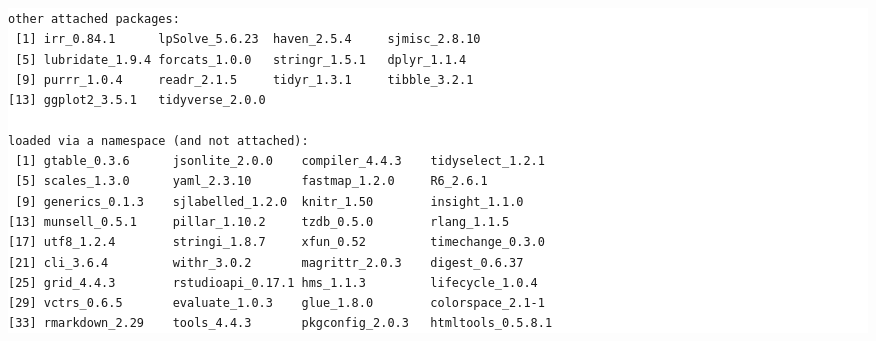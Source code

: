     other attached packages:
     [1] irr_0.84.1      lpSolve_5.6.23  haven_2.5.4     sjmisc_2.8.10  
     [5] lubridate_1.9.4 forcats_1.0.0   stringr_1.5.1   dplyr_1.1.4    
     [9] purrr_1.0.4     readr_2.1.5     tidyr_1.3.1     tibble_3.2.1   
    [13] ggplot2_3.5.1   tidyverse_2.0.0

    loaded via a namespace (and not attached):
     [1] gtable_0.3.6      jsonlite_2.0.0    compiler_4.4.3    tidyselect_1.2.1 
     [5] scales_1.3.0      yaml_2.3.10       fastmap_1.2.0     R6_2.6.1         
     [9] generics_0.1.3    sjlabelled_1.2.0  knitr_1.50        insight_1.1.0    
    [13] munsell_0.5.1     pillar_1.10.2     tzdb_0.5.0        rlang_1.1.5      
    [17] utf8_1.2.4        stringi_1.8.7     xfun_0.52         timechange_0.3.0 
    [21] cli_3.6.4         withr_3.0.2       magrittr_2.0.3    digest_0.6.37    
    [25] grid_4.4.3        rstudioapi_0.17.1 hms_1.1.3         lifecycle_1.0.4  
    [29] vctrs_0.6.5       evaluate_1.0.3    glue_1.8.0        colorspace_2.1-1 
    [33] rmarkdown_2.29    tools_4.4.3       pkgconfig_2.0.3   htmltools_0.5.8.1
